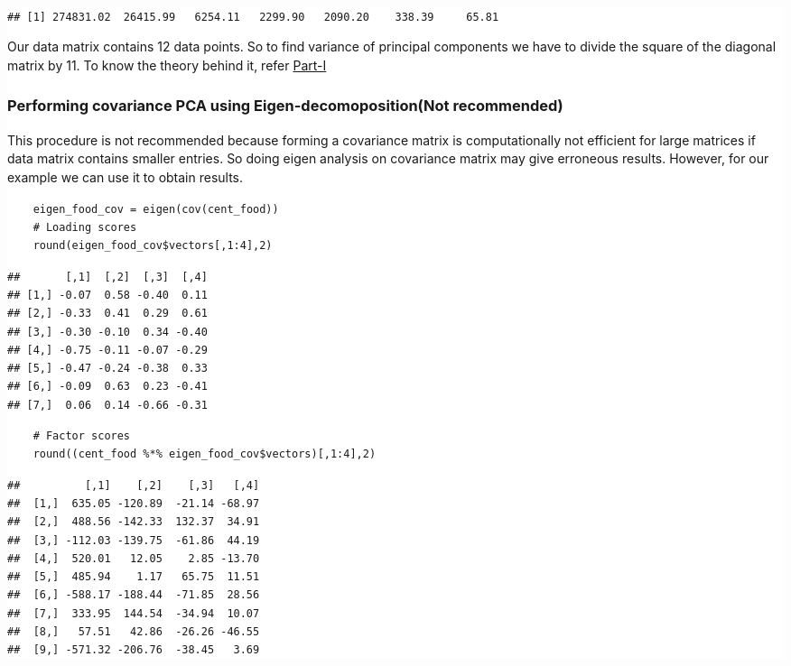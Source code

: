    ## [1] 274831.02  26415.99   6254.11   2299.90   2090.20    338.39     65.81

Our data matrix contains 12 data points. So to find variance of
principal components we have to divide the square of the diagonal matrix
by 11. To know the theory behind it, refer
[Part-I](https://biswajitsahoo1111.wordpress.com/2018/12/28/principal-component-analysis---part-i/)

### Performing covariance PCA using Eigen-decomoposition(Not recommended)

This procedure is not recommended because forming a covariance matrix is
computationally not efficient for large matrices if data matrix contains
smaller entries. So doing eigen analysis on covariance matrix may give
erroneous results. However, for our example we can use it to obtain
results.
```
    eigen_food_cov = eigen(cov(cent_food))
    # Loading scores
    round(eigen_food_cov$vectors[,1:4],2)
```
    ##       [,1]  [,2]  [,3]  [,4]
    ## [1,] -0.07  0.58 -0.40  0.11
    ## [2,] -0.33  0.41  0.29  0.61
    ## [3,] -0.30 -0.10  0.34 -0.40
    ## [4,] -0.75 -0.11 -0.07 -0.29
    ## [5,] -0.47 -0.24 -0.38  0.33
    ## [6,] -0.09  0.63  0.23 -0.41
    ## [7,]  0.06  0.14 -0.66 -0.31
```
    # Factor scores
    round((cent_food %*% eigen_food_cov$vectors)[,1:4],2)
```
    ##          [,1]    [,2]    [,3]   [,4]
    ##  [1,]  635.05 -120.89  -21.14 -68.97
    ##  [2,]  488.56 -142.33  132.37  34.91
    ##  [3,] -112.03 -139.75  -61.86  44.19
    ##  [4,]  520.01   12.05    2.85 -13.70
    ##  [5,]  485.94    1.17   65.75  11.51
    ##  [6,] -588.17 -188.44  -71.85  28.56
    ##  [7,]  333.95  144.54  -34.94  10.07
    ##  [8,]   57.51   42.86  -26.26 -46.55
    ##  [9,] -571.32 -206.76  -38.45   3.69